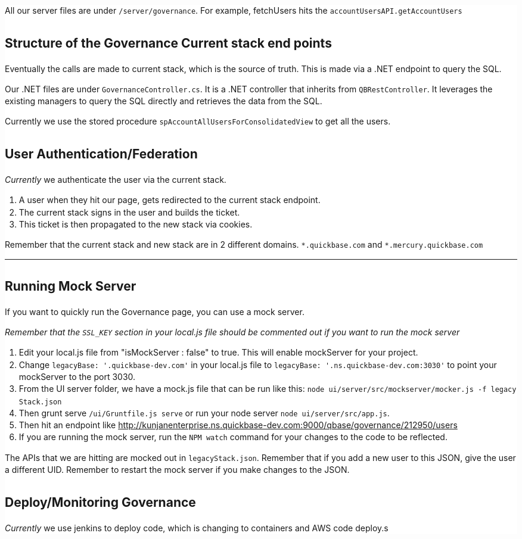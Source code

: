 All our server files are under `/server/governance`. For example, fetchUsers hits the `accountUsersAPI.getAccountUsers`

## Structure of the Governance Current stack end points

Eventually the calls are made to current stack, which is the source of truth. This is made via a .NET endpoint to query the SQL.

Our .NET files are under `GovernanceController.cs`. It is a .NET controller that inherits from `QBRestController`. It leverages the existing managers to query the SQL directly
and retrieves the data from the SQL. 

Currently we use the stored procedure `spAccountAllUsersForConsolidatedView` to get all the users.

## User Authentication/Federation

*Currently* we authenticate the user via the current stack. 

1. A user when they hit our page, gets redirected to the current stack endpoint.
2. The current stack signs in the user and builds the ticket. 
3. This ticket is then propagated to the new stack via cookies.

Remember that the current stack and new stack are in 2 different domains. ```*.quickbase.com``` and `*.mercury.quickbase.com`


_______________________

## Running Mock Server

If you want to quickly run the Governance page, you can use a mock server. 

*Remember that the `SSL_KEY` section in your local.js file should be commented out if you want to run the mock server*

1. Edit your local.js file from "isMockServer : false" to true. This will enable mockServer for your project.
2. Change `legacyBase: '.quickbase-dev.com'` in your local.js file to `legacyBase: '.ns.quickbase-dev.com:3030'` to point your mockServer to the port 3030.
3. From the UI server folder, we have a mock.js file that can be run like this: ``node ui/server/src/mockserver/mocker.js -f legacyStack.json``
4. Then grunt serve `/ui/Gruntfile.js serve` or run your node server `node ui/server/src/app.js`.
5. Then hit an endpoint like http://kunjanenterprise.ns.quickbase-dev.com:9000/qbase/governance/212950/users
6. If you are running the mock server, run the `NPM watch` command for your changes to the code to be reflected.

The APIs that we are hitting are mocked out in `legacyStack.json`.  Remember that if you add a new user to this JSON, give the user a different UID.
Remember to restart the mock server if you make changes to the JSON.

## Deploy/Monitoring Governance

*Currently* we use jenkins to deploy code, which is changing to containers and AWS code deploy.s
